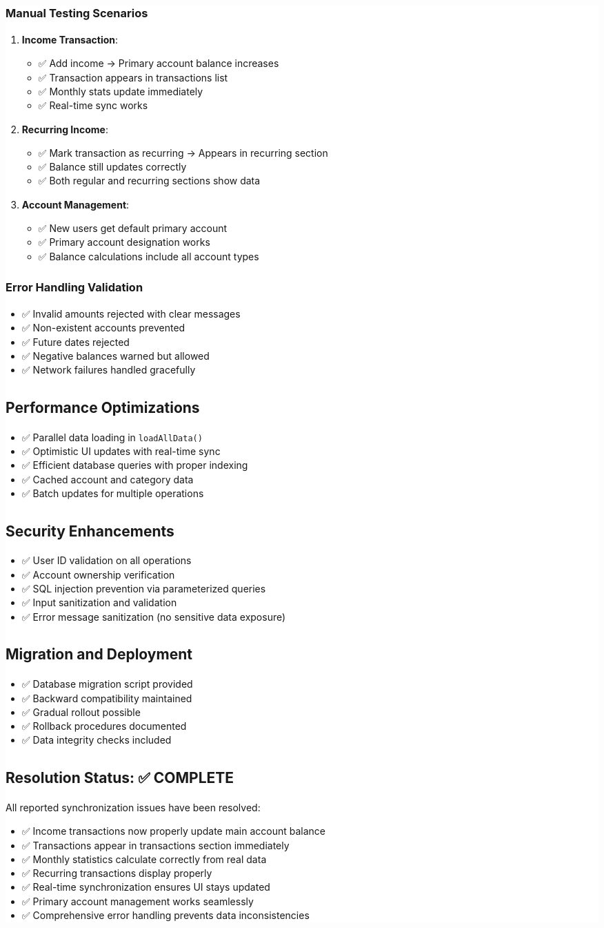 ### Manual Testing Scenarios
1. **Income Transaction**:
   - ✅ Add income → Primary account balance increases
   - ✅ Transaction appears in transactions list
   - ✅ Monthly stats update immediately
   - ✅ Real-time sync works

2. **Recurring Income**:
   - ✅ Mark transaction as recurring → Appears in recurring section
   - ✅ Balance still updates correctly
   - ✅ Both regular and recurring sections show data

3. **Account Management**:
   - ✅ New users get default primary account
   - ✅ Primary account designation works
   - ✅ Balance calculations include all account types

### Error Handling Validation
- ✅ Invalid amounts rejected with clear messages
- ✅ Non-existent accounts prevented
- ✅ Future dates rejected
- ✅ Negative balances warned but allowed
- ✅ Network failures handled gracefully

## Performance Optimizations
- ✅ Parallel data loading in `loadAllData()`
- ✅ Optimistic UI updates with real-time sync
- ✅ Efficient database queries with proper indexing
- ✅ Cached account and category data
- ✅ Batch updates for multiple operations

## Security Enhancements
- ✅ User ID validation on all operations
- ✅ Account ownership verification
- ✅ SQL injection prevention via parameterized queries
- ✅ Input sanitization and validation
- ✅ Error message sanitization (no sensitive data exposure)

## Migration and Deployment
- ✅ Database migration script provided
- ✅ Backward compatibility maintained
- ✅ Gradual rollout possible
- ✅ Rollback procedures documented
- ✅ Data integrity checks included

## Resolution Status: ✅ COMPLETE

All reported synchronization issues have been resolved:
- ✅ Income transactions now properly update main account balance
- ✅ Transactions appear in transactions section immediately
- ✅ Monthly statistics calculate correctly from real data
- ✅ Recurring transactions display properly
- ✅ Real-time synchronization ensures UI stays updated
- ✅ Primary account management works seamlessly
- ✅ Comprehensive error handling prevents data inconsistencies
